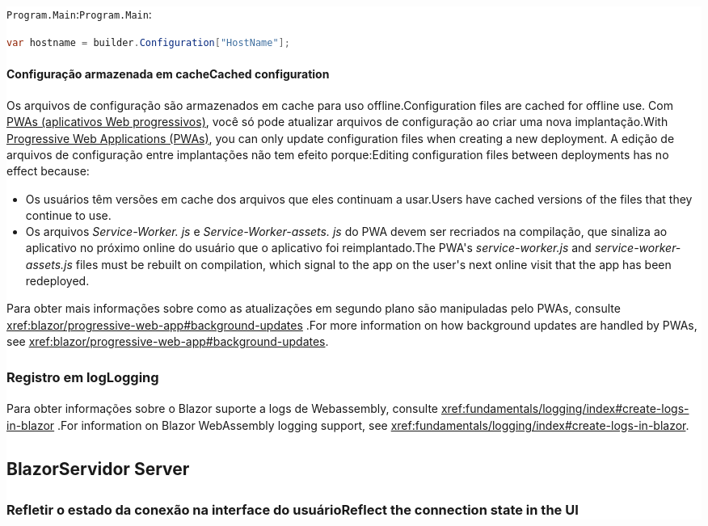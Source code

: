 <span data-ttu-id="6412e-157">`Program.Main`:</span><span class="sxs-lookup"><span data-stu-id="6412e-157">`Program.Main`:</span></span>

```csharp
var hostname = builder.Configuration["HostName"];
```

#### <a name="cached-configuration"></a><span data-ttu-id="6412e-158">Configuração armazenada em cache</span><span class="sxs-lookup"><span data-stu-id="6412e-158">Cached configuration</span></span>

<span data-ttu-id="6412e-159">Os arquivos de configuração são armazenados em cache para uso offline.</span><span class="sxs-lookup"><span data-stu-id="6412e-159">Configuration files are cached for offline use.</span></span> <span data-ttu-id="6412e-160">Com [PWAs (aplicativos Web progressivos)](xref:blazor/progressive-web-app), você só pode atualizar arquivos de configuração ao criar uma nova implantação.</span><span class="sxs-lookup"><span data-stu-id="6412e-160">With [Progressive Web Applications (PWAs)](xref:blazor/progressive-web-app), you can only update configuration files when creating a new deployment.</span></span> <span data-ttu-id="6412e-161">A edição de arquivos de configuração entre implantações não tem efeito porque:</span><span class="sxs-lookup"><span data-stu-id="6412e-161">Editing configuration files between deployments has no effect because:</span></span>

* <span data-ttu-id="6412e-162">Os usuários têm versões em cache dos arquivos que eles continuam a usar.</span><span class="sxs-lookup"><span data-stu-id="6412e-162">Users have cached versions of the files that they continue to use.</span></span>
* <span data-ttu-id="6412e-163">Os arquivos *Service-Worker. js* e *Service-Worker-assets. js* do PWA devem ser recriados na compilação, que sinaliza ao aplicativo no próximo online do usuário que o aplicativo foi reimplantado.</span><span class="sxs-lookup"><span data-stu-id="6412e-163">The PWA's *service-worker.js* and *service-worker-assets.js* files must be rebuilt on compilation, which signal to the app on the user's next online visit that the app has been redeployed.</span></span>

<span data-ttu-id="6412e-164">Para obter mais informações sobre como as atualizações em segundo plano são manipuladas pelo PWAs, consulte <xref:blazor/progressive-web-app#background-updates> .</span><span class="sxs-lookup"><span data-stu-id="6412e-164">For more information on how background updates are handled by PWAs, see <xref:blazor/progressive-web-app#background-updates>.</span></span>

### <a name="logging"></a><span data-ttu-id="6412e-165">Registro em log</span><span class="sxs-lookup"><span data-stu-id="6412e-165">Logging</span></span>

<span data-ttu-id="6412e-166">Para obter informações sobre o Blazor suporte a logs de Webassembly, consulte <xref:fundamentals/logging/index#create-logs-in-blazor> .</span><span class="sxs-lookup"><span data-stu-id="6412e-166">For information on Blazor WebAssembly logging support, see <xref:fundamentals/logging/index#create-logs-in-blazor>.</span></span>

## <a name="blazor-server"></a>Blazor<span data-ttu-id="6412e-167">Servidor</span><span class="sxs-lookup"><span data-stu-id="6412e-167"> Server</span></span>

### <a name="reflect-the-connection-state-in-the-ui"></a><span data-ttu-id="6412e-168">Refletir o estado da conexão na interface do usuário</span><span class="sxs-lookup"><span data-stu-id="6412e-168">Reflect the connection state in the UI</span></span>
